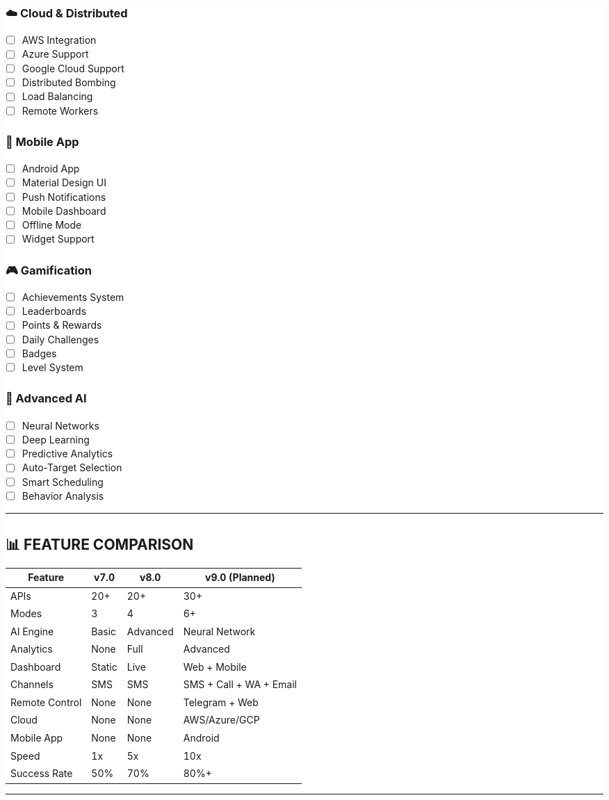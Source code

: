 ### ☁️ Cloud & Distributed
- [ ] AWS Integration
- [ ] Azure Support
- [ ] Google Cloud Support
- [ ] Distributed Bombing
- [ ] Load Balancing
- [ ] Remote Workers

### 📱 Mobile App
- [ ] Android App
- [ ] Material Design UI
- [ ] Push Notifications
- [ ] Mobile Dashboard
- [ ] Offline Mode
- [ ] Widget Support

### 🎮 Gamification
- [ ] Achievements System
- [ ] Leaderboards
- [ ] Points & Rewards
- [ ] Daily Challenges
- [ ] Badges
- [ ] Level System

### 🤖 Advanced AI
- [ ] Neural Networks
- [ ] Deep Learning
- [ ] Predictive Analytics
- [ ] Auto-Target Selection
- [ ] Smart Scheduling
- [ ] Behavior Analysis

---

## 📊 FEATURE COMPARISON

| Feature | v7.0 | v8.0 | v9.0 (Planned) |
|---------|------|------|----------------|
| APIs | 20+ | 20+ | 30+ |
| Modes | 3 | 4 | 6+ |
| AI Engine | Basic | Advanced | Neural Network |
| Analytics | None | Full | Advanced |
| Dashboard | Static | Live | Web + Mobile |
| Channels | SMS | SMS | SMS + Call + WA + Email |
| Remote Control | None | None | Telegram + Web |
| Cloud | None | None | AWS/Azure/GCP |
| Mobile App | None | None | Android |
| Speed | 1x | 5x | 10x |
| Success Rate | 50% | 70% | 80%+ |

---